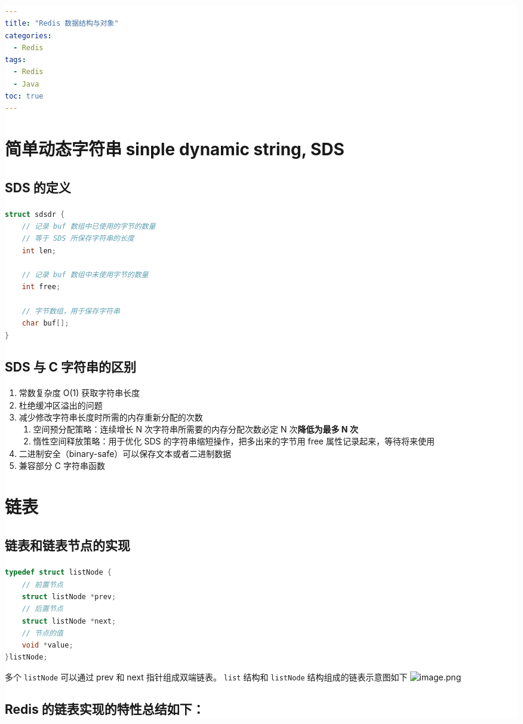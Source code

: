 ```yaml
---
title: "Redis 数据结构与对象"
categories:
  - Redis
tags:
  - Redis
  - Java
toc: true
---
```

# 简单动态字符串 sinple dynamic string, SDS
## SDS 的定义
```c
struct sdsdr {
    // 记录 buf 数组中已使用的字节的数量
    // 等于 SDS 所保存字符串的长度
    int len;

    // 记录 buf 数组中未使用字节的数量
    int free;

    // 字节数组，用于保存字符串
    char buf[];
}
```
## SDS 与 C 字符串的区别

1. 常数复杂度 O(1) 获取字符串长度
2. 杜绝缓冲区溢出的问题
3. 减少修改字符串长度时所需的内存重新分配的次数
   1. 空间预分配策略：连续增长 N 次字符串所需要的内存分配次数必定 N 次**降低为最多 N 次**
   2. 惰性空间释放策略：用于优化 SDS 的字符串缩短操作，把多出来的字节用 free 属性记录起来，等待将来使用
4. 二进制安全（binary-safe）可以保存文本或者二进制数据
5. 兼容部分 C 字符串函数
# 链表
## 链表和链表节点的实现
```c
typedef struct listNode {
    // 前置节点
    struct listNode *prev;
    // 后置节点
    struct listNode *next;
    // 节点的值
    void *value;
}listNode;
```
多个 `listNode` 可以通过 prev 和 next 指针组成双端链表。
`list` 结构和 `listNode` 结构组成的链表示意图如下
![image.png](https://cdn.nlark.com/yuque/0/2023/png/22241519/1688295927751-381ccdc3-0234-47ee-bfcf-131b2c7da72c.png#averageHue=%23f2f2f2&clientId=u15a65edc-38b9-4&from=paste&height=230&id=u2edfdb21&originHeight=230&originWidth=599&originalType=binary&ratio=1&rotation=0&showTitle=false&size=63689&status=done&style=none&taskId=u1af440c5-91bc-4f4b-b21e-df5fe6d30fe&title=&width=599)
## Redis 的链表实现的特性总结如下：
